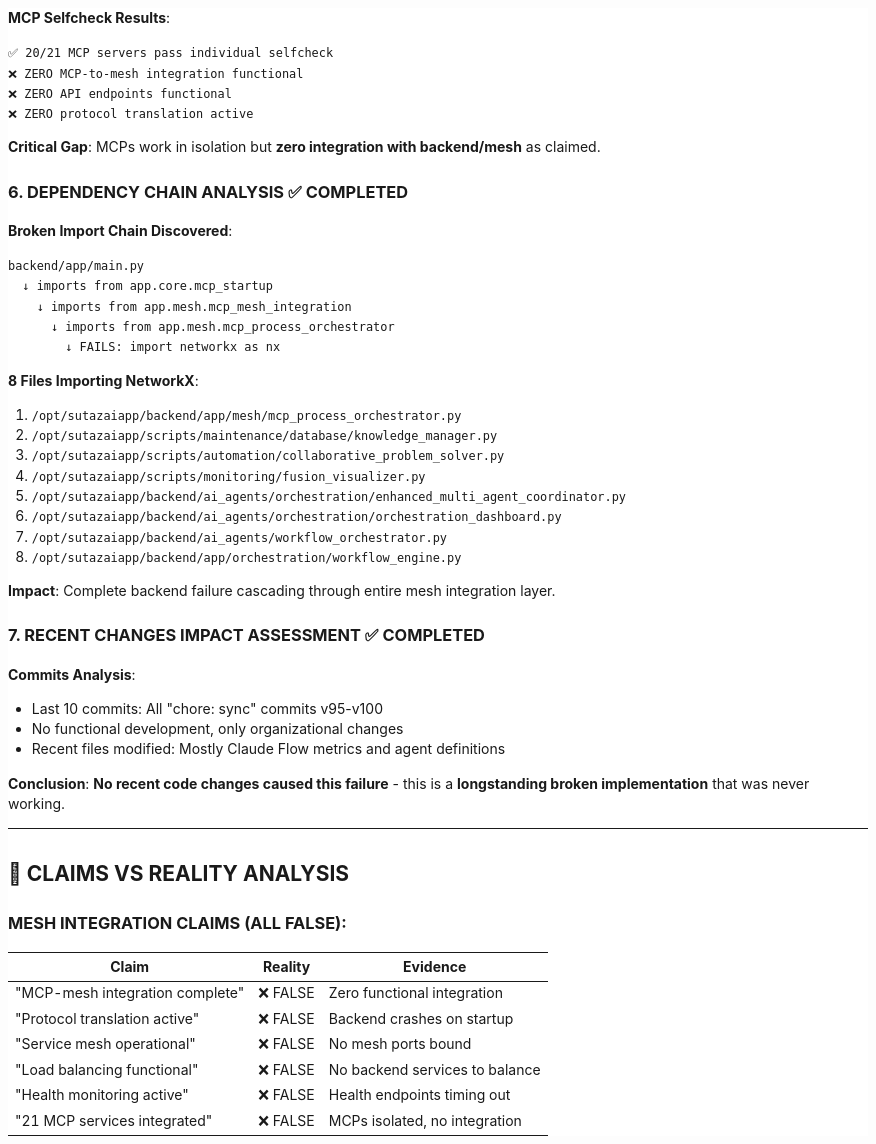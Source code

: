 **MCP Selfcheck Results**:
```bash
✅ 20/21 MCP servers pass individual selfcheck
❌ ZERO MCP-to-mesh integration functional
❌ ZERO API endpoints functional  
❌ ZERO protocol translation active
```

**Critical Gap**: MCPs work in isolation but **zero integration with backend/mesh** as claimed.

### 6. DEPENDENCY CHAIN ANALYSIS ✅ COMPLETED

**Broken Import Chain Discovered**:
```
backend/app/main.py 
  ↓ imports from app.core.mcp_startup
    ↓ imports from app.mesh.mcp_mesh_integration  
      ↓ imports from app.mesh.mcp_process_orchestrator
        ↓ FAILS: import networkx as nx
```

**8 Files Importing NetworkX**:
1. `/opt/sutazaiapp/backend/app/mesh/mcp_process_orchestrator.py`
2. `/opt/sutazaiapp/scripts/maintenance/database/knowledge_manager.py`
3. `/opt/sutazaiapp/scripts/automation/collaborative_problem_solver.py`
4. `/opt/sutazaiapp/scripts/monitoring/fusion_visualizer.py`
5. `/opt/sutazaiapp/backend/ai_agents/orchestration/enhanced_multi_agent_coordinator.py`
6. `/opt/sutazaiapp/backend/ai_agents/orchestration/orchestration_dashboard.py`
7. `/opt/sutazaiapp/backend/ai_agents/workflow_orchestrator.py`
8. `/opt/sutazaiapp/backend/app/orchestration/workflow_engine.py`

**Impact**: Complete backend failure cascading through entire mesh integration layer.

### 7. RECENT CHANGES IMPACT ASSESSMENT ✅ COMPLETED

**Commits Analysis**:
- Last 10 commits: All "chore: sync" commits v95-v100
- No functional development, only organizational changes
- Recent files modified: Mostly Claude Flow metrics and agent definitions

**Conclusion**: **No recent code changes caused this failure** - this is a **longstanding broken implementation** that was never working.

---

## 🎯 CLAIMS VS REALITY ANALYSIS

### MESH INTEGRATION CLAIMS (ALL FALSE):

| Claim | Reality | Evidence |
|-------|---------|----------|
| "MCP-mesh integration complete" | ❌ FALSE | Zero functional integration |
| "Protocol translation active" | ❌ FALSE | Backend crashes on startup |
| "Service mesh operational" | ❌ FALSE | No mesh ports bound |
| "Load balancing functional" | ❌ FALSE | No backend services to balance |
| "Health monitoring active" | ❌ FALSE | Health endpoints timing out |
| "21 MCP services integrated" | ❌ FALSE | MCPs isolated, no integration |
